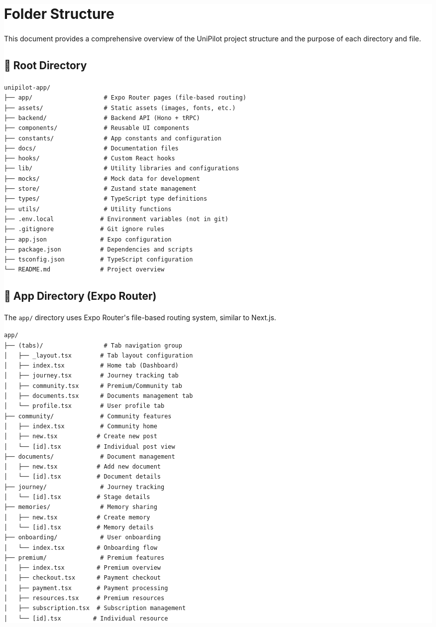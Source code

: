 # Folder Structure

This document provides a comprehensive overview of the UniPilot project structure and the purpose of each directory and file.

## 📁 Root Directory

```
unipilot-app/
├── app/                    # Expo Router pages (file-based routing)
├── assets/                 # Static assets (images, fonts, etc.)
├── backend/                # Backend API (Hono + tRPC)
├── components/             # Reusable UI components
├── constants/              # App constants and configuration
├── docs/                   # Documentation files
├── hooks/                  # Custom React hooks
├── lib/                    # Utility libraries and configurations
├── mocks/                  # Mock data for development
├── store/                  # Zustand state management
├── types/                  # TypeScript type definitions
├── utils/                  # Utility functions
├── .env.local             # Environment variables (not in git)
├── .gitignore             # Git ignore rules
├── app.json               # Expo configuration
├── package.json           # Dependencies and scripts
├── tsconfig.json          # TypeScript configuration
└── README.md              # Project overview
```

## 📱 App Directory (Expo Router)

The `app/` directory uses Expo Router's file-based routing system, similar to Next.js.

```
app/
├── (tabs)/                 # Tab navigation group
│   ├── _layout.tsx        # Tab layout configuration
│   ├── index.tsx          # Home tab (Dashboard)
│   ├── journey.tsx        # Journey tracking tab
│   ├── community.tsx      # Premium/Community tab
│   ├── documents.tsx      # Documents management tab
│   └── profile.tsx        # User profile tab
├── community/             # Community features
│   ├── index.tsx          # Community home
│   ├── new.tsx           # Create new post
│   └── [id].tsx          # Individual post view
├── documents/             # Document management
│   ├── new.tsx           # Add new document
│   └── [id].tsx          # Document details
├── journey/               # Journey tracking
│   └── [id].tsx          # Stage details
├── memories/              # Memory sharing
│   ├── new.tsx           # Create memory
│   └── [id].tsx          # Memory details
├── onboarding/            # User onboarding
│   └── index.tsx         # Onboarding flow
├── premium/               # Premium features
│   ├── index.tsx         # Premium overview
│   ├── checkout.tsx      # Payment checkout
│   ├── payment.tsx       # Payment processing
│   ├── resources.tsx     # Premium resources
│   ├── subscription.tsx  # Subscription management
│   └── [id].tsx         # Individual resource
```